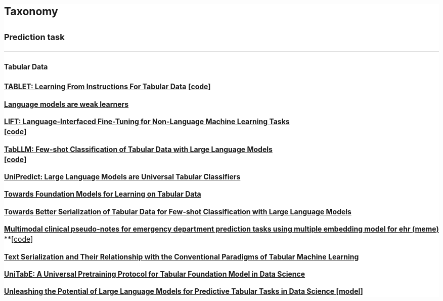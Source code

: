 

<a id="taxonomy"></a>
## Taxonomy

<a id="prediction"></a>


### Prediction task
---
#### Tabular Data
**[TABLET: Learning From Instructions For Tabular Data](https://arxiv.org/abs/2304.13188)**
**[[code](https://github.com/dylan-slack/Tablet)]**




**[Language models are weak learners](https://arxiv.org/abs/2306.14101)**   




**[LIFT: Language-Interfaced Fine-Tuning for Non-Language Machine Learning Tasks](https://arxiv.org/abs/2206.06565)**  
**[[code](https://github.com/UW-Madison-Lee-Lab/LanguageInterfacedFineTuning)]**



**[TabLLM: Few-shot Classification of Tabular Data with Large Language Models](https://arxiv.org/abs/2210.10723)**   
**[[code](https://github.com/clinicalml/TabLLM)]**



**[UniPredict: Large Language Models are Universal Tabular Classifiers](https://arxiv.org/abs/2310.03266)**   




**[Towards Foundation Models for Learning on Tabular Data](https://arxiv.org/abs/2310.07338)**    
 



**[Towards Better Serialization of Tabular Data for Few-shot Classification with Large Language Models
](https://arxiv.org/abs/2312.12464)**  

**[Multimodal clinical pseudo-notes for emergency department prediction tasks using multiple embedding model for ehr (meme)](https://arxiv.org/abs/2402.00160)**
**[[code](https://github.com/Simonlee711/MEME)]

**[Text Serialization and Their Relationship with the Conventional Paradigms of Tabular Machine Learning](https://arxiv.org/abs/2406.13846)**



**[UniTabE: A Universal Pretraining Protocol for Tabular Foundation Model in Data Science
](https://arxiv.org/abs/2307.09249)**  



**[Unleashing the Potential of Large Language Models for Predictive Tabular Tasks in Data Science
](https://arxiv.org/abs/2403.20208)**
**[[model](https://huggingface.co/OldBirdAZ/itab-llm)]**  
